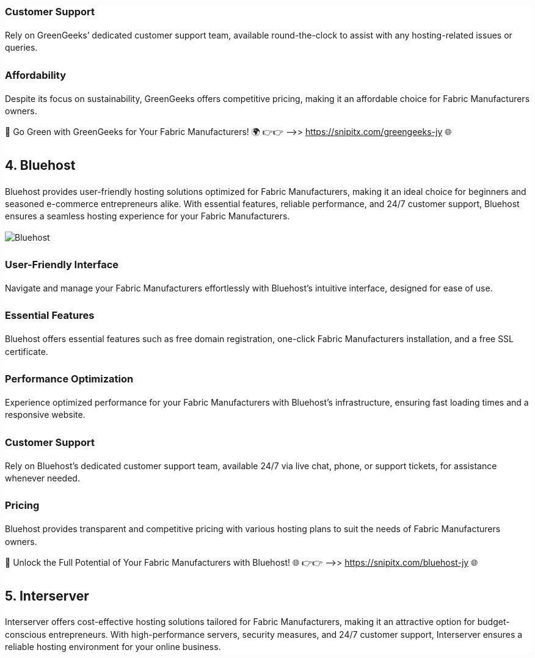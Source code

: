 ### Customer Support
Rely on GreenGeeks’ dedicated customer support team, available round-the-clock to assist with any hosting-related issues or queries.

### Affordability
Despite its focus on sustainability, GreenGeeks offers competitive pricing, making it an affordable choice for Fabric Manufacturers owners.

🌿 Go Green with GreenGeeks for Your Fabric Manufacturers! 🌍
👉👉 -->> https://snipitx.com/greengeeks-jy 🌐

## 4. Bluehost

Bluehost provides user-friendly hosting solutions optimized for Fabric Manufacturers, making it an ideal choice for beginners and seasoned e-commerce entrepreneurs alike. With essential features, reliable performance, and 24/7 customer support, Bluehost ensures a seamless hosting experience for your Fabric Manufacturers.

![Bluehost](https://i.imgur.com/PasFF9E.jpeg "Bluehost Hosting")

### User-Friendly Interface
Navigate and manage your Fabric Manufacturers effortlessly with Bluehost’s intuitive interface, designed for ease of use.

### Essential Features
Bluehost offers essential features such as free domain registration, one-click Fabric Manufacturers installation, and a free SSL certificate.

### Performance Optimization
Experience optimized performance for your Fabric Manufacturers with Bluehost’s infrastructure, ensuring fast loading times and a responsive website.

### Customer Support
Rely on Bluehost’s dedicated customer support team, available 24/7 via live chat, phone, or support tickets, for assistance whenever needed.

### Pricing
Bluehost provides transparent and competitive pricing with various hosting plans to suit the needs of Fabric Manufacturers owners.

🚀 Unlock the Full Potential of Your Fabric Manufacturers with Bluehost! 🌐
👉👉 -->> https://snipitx.com/bluehost-jy 🌐

## 5. Interserver

Interserver offers cost-effective hosting solutions tailored for Fabric Manufacturers, making it an attractive option for budget-conscious entrepreneurs. With high-performance servers, security measures, and 24/7 customer support, Interserver ensures a reliable hosting environment for your online business.
